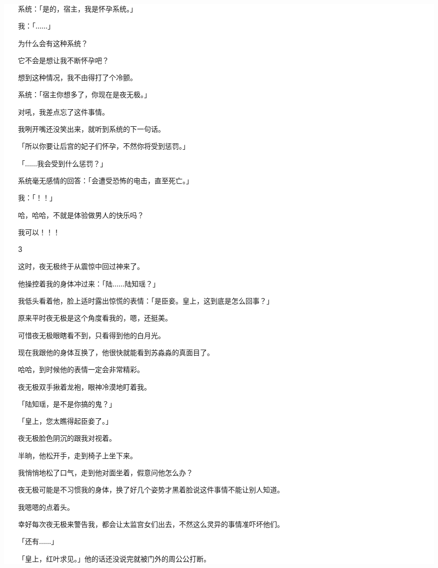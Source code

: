 &emsp;&emsp;系统：「是的，宿主，我是怀孕系统。」  
  
&emsp;&emsp;我：「……」  
  
&emsp;&emsp;为什么会有这种系统？  
  
&emsp;&emsp;它不会是想让我不断怀孕吧？  
  
&emsp;&emsp;想到这种情况，我不由得打了个冷颤。  
  
&emsp;&emsp;系统：「宿主你想多了，你现在是夜无极。」  
  
&emsp;&emsp;对吼，我差点忘了这件事情。  
  
&emsp;&emsp;我咧开嘴还没笑出来，就听到系统的下一句话。  
  
&emsp;&emsp;「所以你要让后宫的妃子们怀孕，不然你将受到惩罚。」  
  
&emsp;&emsp;「……我会受到什么惩罚？」  
  
&emsp;&emsp;系统毫无感情的回答：「会遭受恐怖的电击，直至死亡。」  
  
&emsp;&emsp;我：「！！」  
  
&emsp;&emsp;哈，哈哈，不就是体验做男人的快乐吗？  
  
&emsp;&emsp;我可以！！！  
  
&emsp;&emsp;3  
  
&emsp;&emsp;这时，夜无极终于从震惊中回过神来了。  
  
&emsp;&emsp;他操控着我的身体冲过来：「陆……陆知瑶？」  
  
&emsp;&emsp;我低头看着他，脸上适时露出惊慌的表情：「是臣妾。皇上，这到底是怎么回事？」  
  
&emsp;&emsp;原来平时夜无极是这个角度看我的，嗯，还挺美。  
  
&emsp;&emsp;可惜夜无极眼瞎看不到，只看得到他的白月光。  
  
&emsp;&emsp;现在我跟他的身体互换了，他很快就能看到苏淼淼的真面目了。  
  
&emsp;&emsp;哈哈，到时候他的表情一定会非常精彩。  
  
&emsp;&emsp;夜无极双手揪着龙袍，眼神冷漠地盯着我。  
  
&emsp;&emsp;「陆知瑶，是不是你搞的鬼？」  
  
&emsp;&emsp;「皇上，您太瞧得起臣妾了。」  
  
&emsp;&emsp;夜无极脸色阴沉的跟我对视着。  
  
&emsp;&emsp;半晌，他松开手，走到椅子上坐下来。  
  
&emsp;&emsp;我悄悄地松了口气，走到他对面坐着，假意问他怎么办？  
  
&emsp;&emsp;夜无极可能是不习惯我的身体，换了好几个姿势才黑着脸说这件事情不能让别人知道。  
  
&emsp;&emsp;我嗯嗯的点着头。  
  
&emsp;&emsp;幸好每次夜无极来警告我，都会让太监宫女们出去，不然这么灵异的事情准吓坏他们。  
  
&emsp;&emsp;「还有……」  
  
&emsp;&emsp;「皇上，红叶求见。」他的话还没说完就被门外的周公公打断。  
  